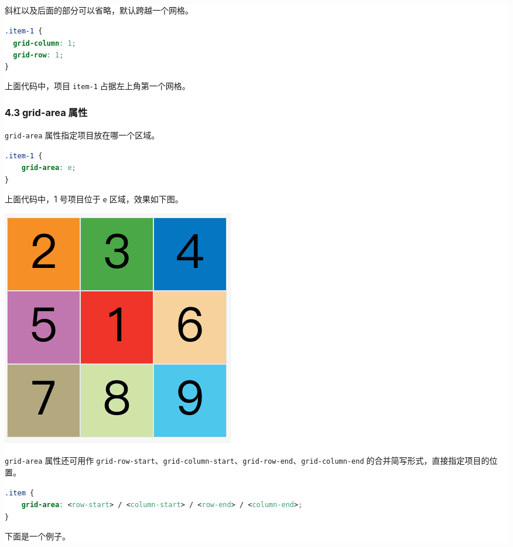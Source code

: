 斜杠以及后面的部分可以省略，默认跨越一个网格。

```css
.item-1 {
  grid-column: 1;
  grid-row: 1;
}
```

上面代码中，项目 `item-1` 占据左上角第一个网格。

### 4.3 grid-area 属性

`grid-area` 属性指定项目放在哪一个区域。

```css
.item-1 {
    grid-area: e;
}
```

上面代码中，1 号项目位于 `e` 区域，效果如下图。

![](./img/b38db6bad124b37557968bcd3440674a_MD5.png)

`grid-area` 属性还可用作 `grid-row-start`、`grid-column-start`、`grid-row-end`、`grid-column-end` 的合并简写形式，直接指定项目的位置。

```css
.item {
	grid-area: <row-start> / <column-start> / <row-end> / <column-end>;
}
```

下面是一个例子。
